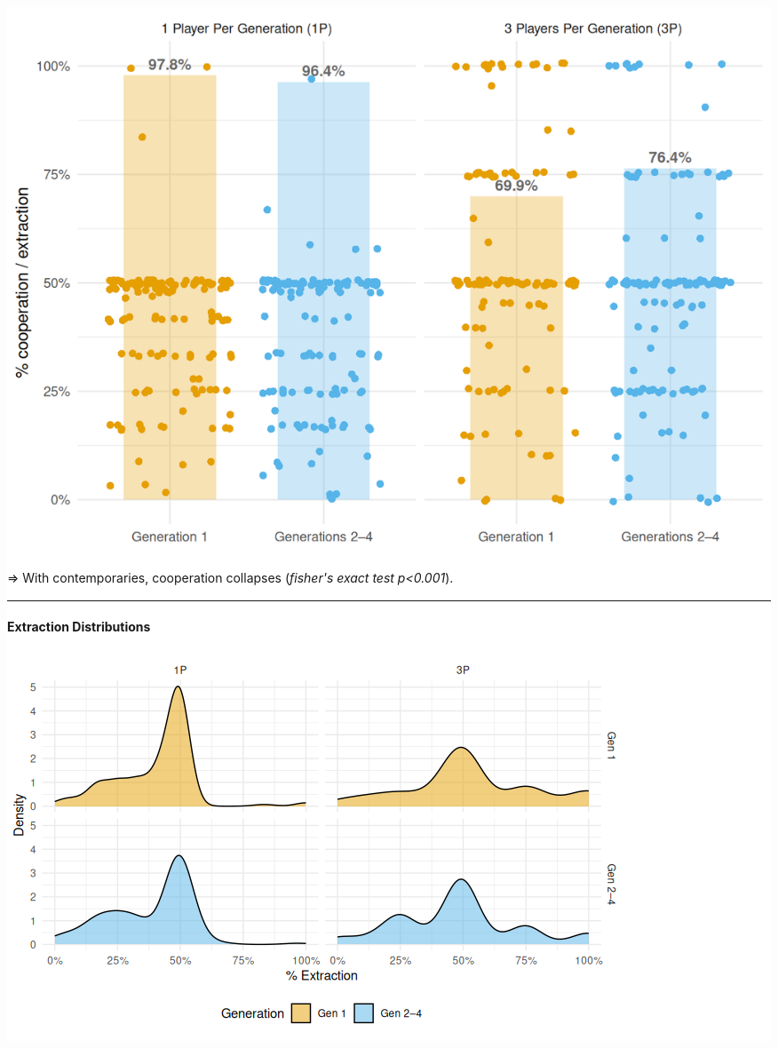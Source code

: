 ![h:450px](img/intra_inter/intra_inter_extractions.png)

⇒ With contemporaries, cooperation collapses (*fisher's exact test p<0.001*).

---

#### Extraction Distributions

![h:400px](img/intra_inter/intra_inter_extractions_density.png)
